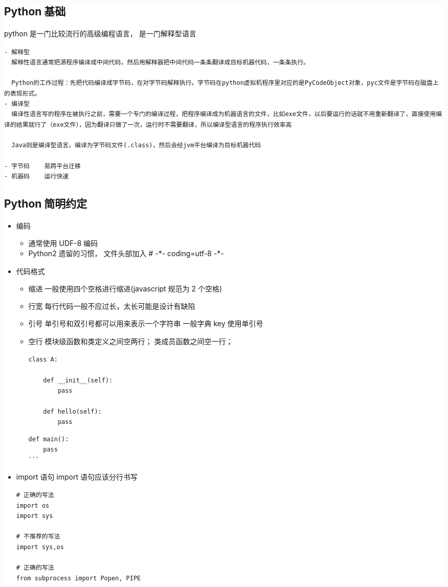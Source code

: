 

## Python 基础

python 是一门比较流行的高级编程语言， 是一门解释型语言

    - 解释型
      解释性语言通常把源程序编译成中间代码，然后用解释器把中间代码一条条翻译成目标机器代码，一条条执行。

      Python的工作过程：先把代码编译成字节码，在对字节码解释执行。字节码在python虚拟机程序里对应的是PyCodeObject对象，pyc文件是字节码在磁盘上的表现形式。
    - 编译型
      编译性语言写的程序在被执行之前，需要一个专门的编译过程，把程序编译成为机器语言的文件，比如exe文件，以后要运行的话就不用重新翻译了，直接使用编译的结果就行了（exe文件），因为翻译只做了一次，运行时不需要翻译，所以编译型语言的程序执行效率高

      Java则是编译型语言。编译为字节码文件(.class)，然后会经jvm平台编译为目标机器代码

    - 字节码    易跨平台迁移
    - 机器码    运行快速

## Python 简明约定

- 编码
  - 通常使用 UDF-8 编码
  - Python2 遗留的习惯， 文件头部加入 # -\*- coding=utf-8 -\*-
- 代码格式

  - 缩进
    一般使用四个空格进行缩进(javascript 规范为 2 个空格)
  - 行宽
    每行代码一般不应过长，太长可能是设计有缺陷
  - 引号
    单引号和双引号都可以用来表示一个字符串
    一般字典 key 使用单引号
  - 空行
    模块级函数和类定义之间空两行；
    类成员函数之间空一行；

    ```
    class A:

        def __init__(self):
            pass

        def hello(self):
            pass
    ```


        def main():
            pass
        ```

- import 语句
  import 语句应该分行书写

  ```
  # 正确的写法
  import os
  import sys

  # 不推荐的写法
  import sys,os

  # 正确的写法
  from subprocess import Popen, PIPE
  ```
